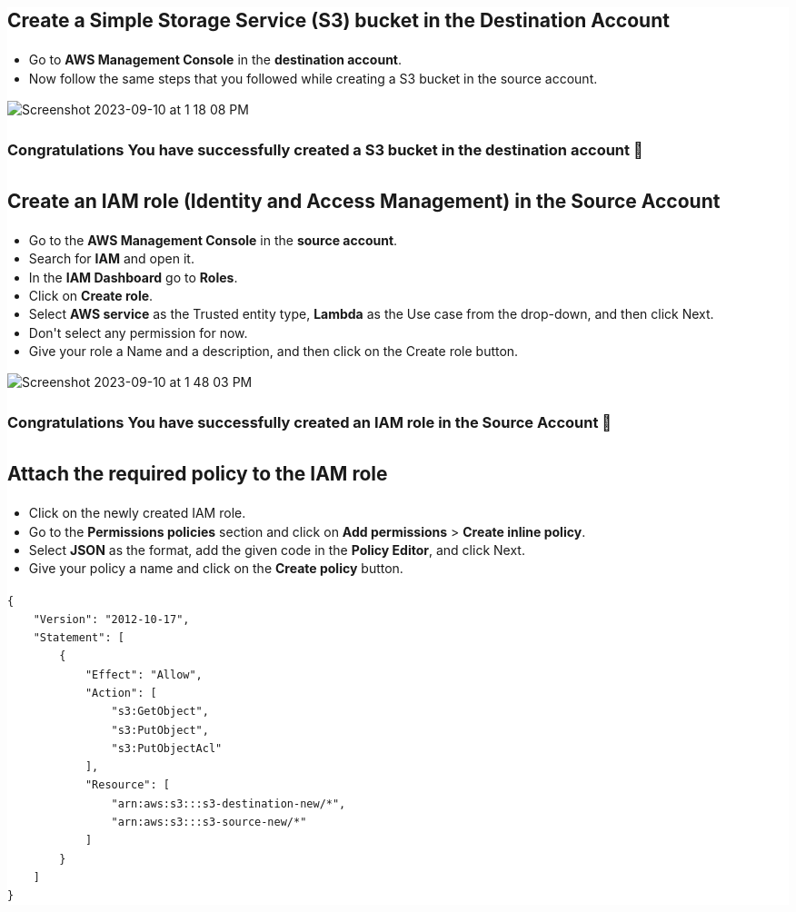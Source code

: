 ## Create a Simple Storage Service (S3) bucket in the Destination Account

- Go to **AWS Management Console** in the **destination account**.
- Now follow the same steps that you followed while creating a S3 bucket in the source account.

![Screenshot 2023-09-10 at 1 18 08 PM](https://github.com/Jai-Solania-29/OpeninApp-Assignment/assets/90816300/3d1b8eea-01e6-476a-b83e-618c8a64dae6)

### Congratulations You have successfully created a S3 bucket in the destination account 🎉

## Create an IAM role (Identity and Access Management) in the Source Account

- Go to the **AWS Management Console** in the **source account**.
- Search for **IAM** and open it.
- In the **IAM Dashboard** go to **Roles**.
- Click on **Create role**.
- Select **AWS service** as the Trusted entity type, **Lambda** as the Use case from the drop-down, and then click Next.
- Don't select any permission for now.
- Give your role a Name and a description, and then click on the Create role button.

<img width="1426" alt="Screenshot 2023-09-10 at 1 48 03 PM" src="https://github.com/Jai-Solania-29/OpeninApp-Assignment/assets/90816300/49c1c570-8e4e-4498-aeda-125e62107c4d">

### Congratulations You have successfully created an IAM role in the Source Account 🎉

## Attach the required policy to the IAM role

- Click on the newly created IAM role.
- Go to the **Permissions policies** section and click on **Add permissions** > **Create inline policy**.
- Select **JSON** as the format, add the given code in the **Policy Editor**, and click Next.
- Give your policy a name and click on the **Create policy** button.

```
{
	"Version": "2012-10-17",
	"Statement": [
		{
			"Effect": "Allow",
			"Action": [
				"s3:GetObject",
				"s3:PutObject",
				"s3:PutObjectAcl"
			],
			"Resource": [
				"arn:aws:s3:::s3-destination-new/*",
				"arn:aws:s3:::s3-source-new/*"
			]
		}
	]
}
```
